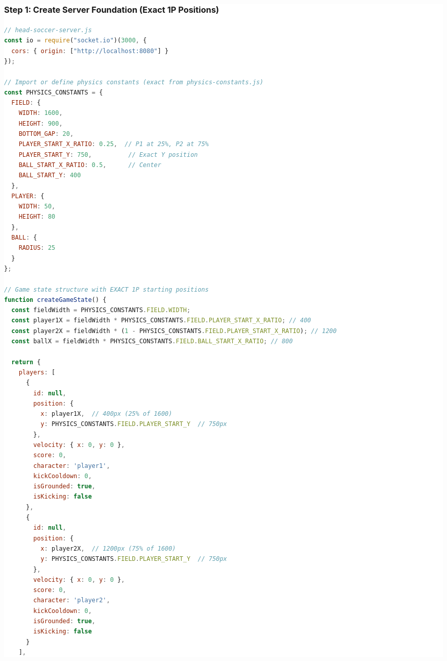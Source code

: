 ### Step 1: Create Server Foundation (Exact 1P Positions)
```javascript
// head-soccer-server.js
const io = require("socket.io")(3000, {
  cors: { origin: ["http://localhost:8080"] }
});

// Import or define physics constants (exact from physics-constants.js)
const PHYSICS_CONSTANTS = {
  FIELD: {
    WIDTH: 1600,
    HEIGHT: 900,
    BOTTOM_GAP: 20,
    PLAYER_START_X_RATIO: 0.25,  // P1 at 25%, P2 at 75%
    PLAYER_START_Y: 750,          // Exact Y position
    BALL_START_X_RATIO: 0.5,      // Center
    BALL_START_Y: 400
  },
  PLAYER: {
    WIDTH: 50,
    HEIGHT: 80
  },
  BALL: {
    RADIUS: 25
  }
};

// Game state structure with EXACT 1P starting positions
function createGameState() {
  const fieldWidth = PHYSICS_CONSTANTS.FIELD.WIDTH;
  const player1X = fieldWidth * PHYSICS_CONSTANTS.FIELD.PLAYER_START_X_RATIO; // 400
  const player2X = fieldWidth * (1 - PHYSICS_CONSTANTS.FIELD.PLAYER_START_X_RATIO); // 1200
  const ballX = fieldWidth * PHYSICS_CONSTANTS.FIELD.BALL_START_X_RATIO; // 800
  
  return {
    players: [
      {
        id: null,
        position: { 
          x: player1X,  // 400px (25% of 1600)
          y: PHYSICS_CONSTANTS.FIELD.PLAYER_START_Y  // 750px
        },
        velocity: { x: 0, y: 0 },
        score: 0,
        character: 'player1',
        kickCooldown: 0,
        isGrounded: true,
        isKicking: false
      },
      {
        id: null,
        position: { 
          x: player2X,  // 1200px (75% of 1600)
          y: PHYSICS_CONSTANTS.FIELD.PLAYER_START_Y  // 750px
        },
        velocity: { x: 0, y: 0 },
        score: 0,
        character: 'player2',
        kickCooldown: 0,
        isGrounded: true,
        isKicking: false
      }
    ],
```
